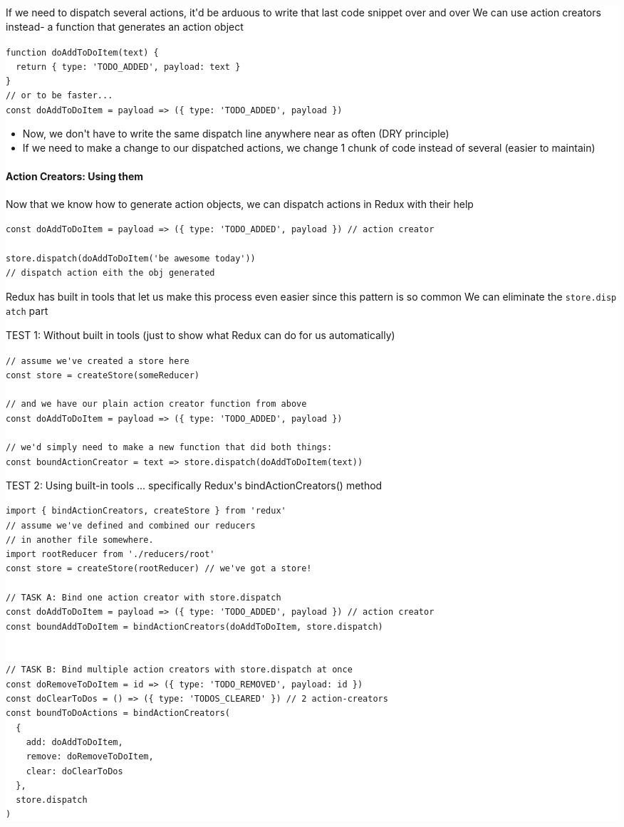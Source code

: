 If we need to dispatch several actions, it'd be arduous to write that last code snippet over and over
We can use action creators instead- a function that generates an action object

```react
function doAddToDoItem(text) {
  return { type: 'TODO_ADDED', payload: text }
}
// or to be faster...
const doAddToDoItem = payload => ({ type: 'TODO_ADDED', payload })
```

- Now, we don't have to write the same dispatch line anywhere near as often (DRY principle)
- If we need to make a change to our dispatched actions, we change 1 chunk of code instead of several (easier to maintain)

#### Action Creators: Using them

Now that we know how to generate action objects, we can dispatch actions in Redux with their help

```react
const doAddToDoItem = payload => ({ type: 'TODO_ADDED', payload }) // action creator

store.dispatch(doAddToDoItem('be awesome today')) 
// dispatch action eith the obj generated
```

Redux has built in tools that let us make this process even easier since this pattern is so common
We can eliminate the `store.dispatch` part

TEST 1: Without built in tools 
(just to show what Redux can do for us automatically)

```react
// assume we've created a store here
const store = createStore(someReducer)

// and we have our plain action creator function from above
const doAddToDoItem = payload => ({ type: 'TODO_ADDED', payload })

// we'd simply need to make a new function that did both things:
const boundActionCreator = text => store.dispatch(doAddToDoItem(text))
```

TEST 2: Using built-in tools ... specifically Redux's bindActionCreators() method

```react
import { bindActionCreators, createStore } from 'redux'
// assume we've defined and combined our reducers
// in another file somewhere.
import rootReducer from './reducers/root'
const store = createStore(rootReducer) // we've got a store!

// TASK A: Bind one action creator with store.dispatch
const doAddToDoItem = payload => ({ type: 'TODO_ADDED', payload }) // action creator
const boundAddToDoItem = bindActionCreators(doAddToDoItem, store.dispatch)


// TASK B: Bind multiple action creators with store.dispatch at once
const doRemoveToDoItem = id => ({ type: 'TODO_REMOVED', payload: id }) 
const doClearToDos = () => ({ type: 'TODOS_CLEARED' }) // 2 action-creators
const boundToDoActions = bindActionCreators(
  {
    add: doAddToDoItem,
    remove: doRemoveToDoItem,
    clear: doClearToDos
  },
  store.dispatch
)
```